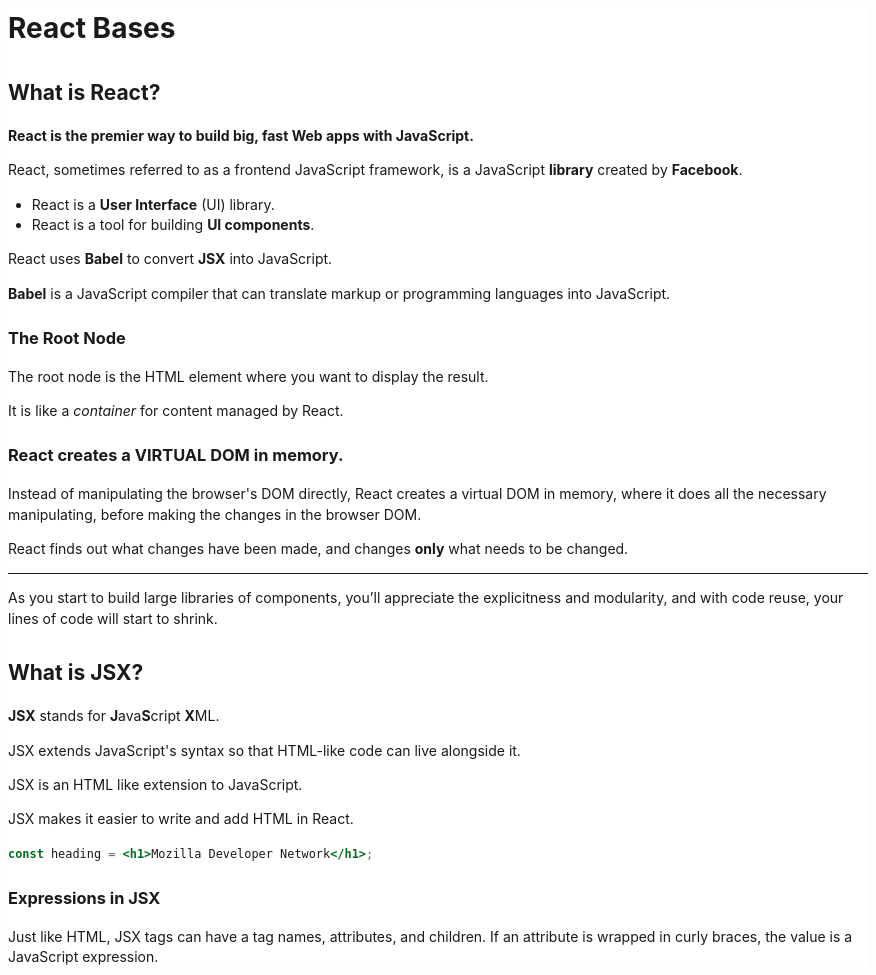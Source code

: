 # React Bases


## What is React?

**React is the premier way to build big, fast Web apps with JavaScript.**

React, sometimes referred to as a frontend JavaScript framework, is a JavaScript **library** created by **Facebook**.

- React is a **User Interface** (UI) library.
- React is a tool for building **UI components**.

React uses **Babel** to convert **JSX** into JavaScript.

**Babel** is a JavaScript compiler that can translate markup or programming languages into JavaScript.


### The Root Node

The root node is the HTML element where you want to display the result.

It is like a _container_ for content managed by React.


### React creates a VIRTUAL DOM in memory.

Instead of manipulating the browser's DOM directly, React creates a virtual DOM in memory, where it does all the necessary manipulating, before making the changes in the browser DOM.

React finds out what changes have been made, and changes **only** what needs to be changed.

---

As you start to build large libraries of components, you’ll appreciate the explicitness and modularity, and with code reuse, your lines of code will start to shrink.


## What is JSX?

**JSX** stands for **J**ava**S**cript **X**ML.

JSX extends JavaScript's syntax so that HTML-like code can live alongside it.

JSX is an HTML like extension to JavaScript.

JSX makes it easier to write and add HTML in React.


```jsx
const heading = <h1>Mozilla Developer Network</h1>;
```


### Expressions in JSX

Just like HTML, JSX tags can have a tag names, attributes, and children. If an attribute is wrapped in curly braces, the value is a JavaScript expression.
